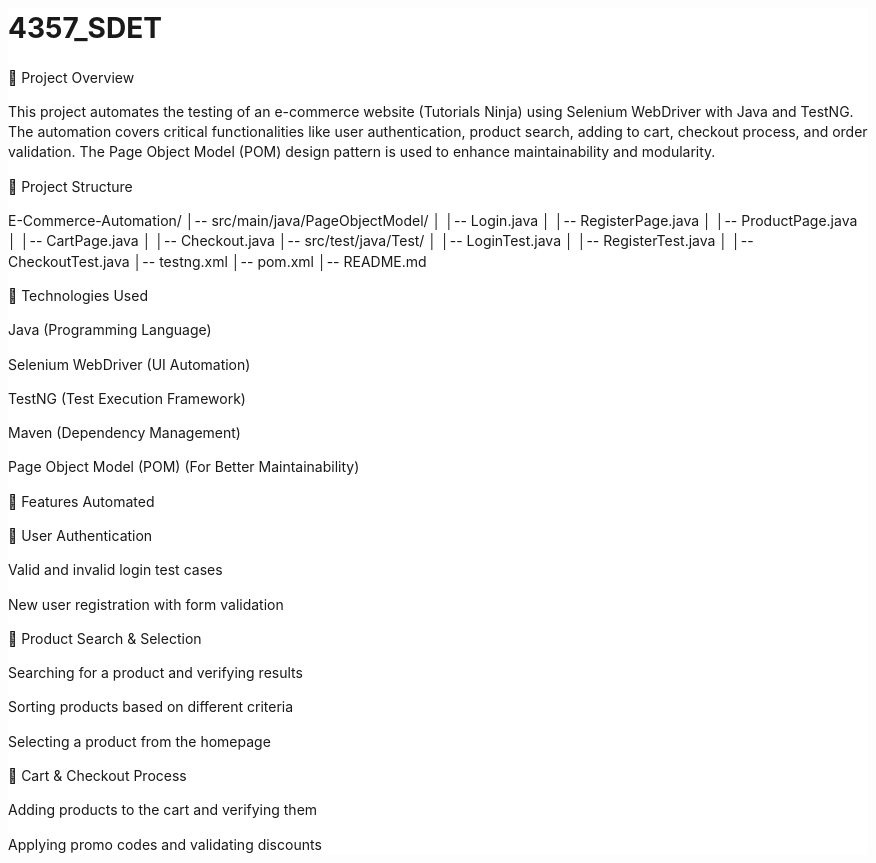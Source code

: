 # 4357_SDET
📌 Project Overview

This project automates the testing of an e-commerce website (Tutorials Ninja) using Selenium WebDriver with Java and TestNG. The automation covers critical functionalities like user authentication, product search, adding to cart, checkout process, and order validation. The Page Object Model (POM) design pattern is used to enhance maintainability and modularity.

📂 Project Structure

E-Commerce-Automation/
│-- src/main/java/PageObjectModel/
│   │-- Login.java
│   │-- RegisterPage.java
│   │-- ProductPage.java
│   │-- CartPage.java
│   │-- Checkout.java
│-- src/test/java/Test/
│   │-- LoginTest.java
│   │-- RegisterTest.java
│   │-- CheckoutTest.java
│-- testng.xml
│-- pom.xml
│-- README.md

🔧 Technologies Used

Java (Programming Language)

Selenium WebDriver (UI Automation)

TestNG (Test Execution Framework)

Maven (Dependency Management)

Page Object Model (POM) (For Better Maintainability)

🚀 Features Automated

🔹 User Authentication

Valid and invalid login test cases

New user registration with form validation

🔹 Product Search & Selection

Searching for a product and verifying results

Sorting products based on different criteria

Selecting a product from the homepage

🔹 Cart & Checkout Process

Adding products to the cart and verifying them

Applying promo codes and validating discounts

